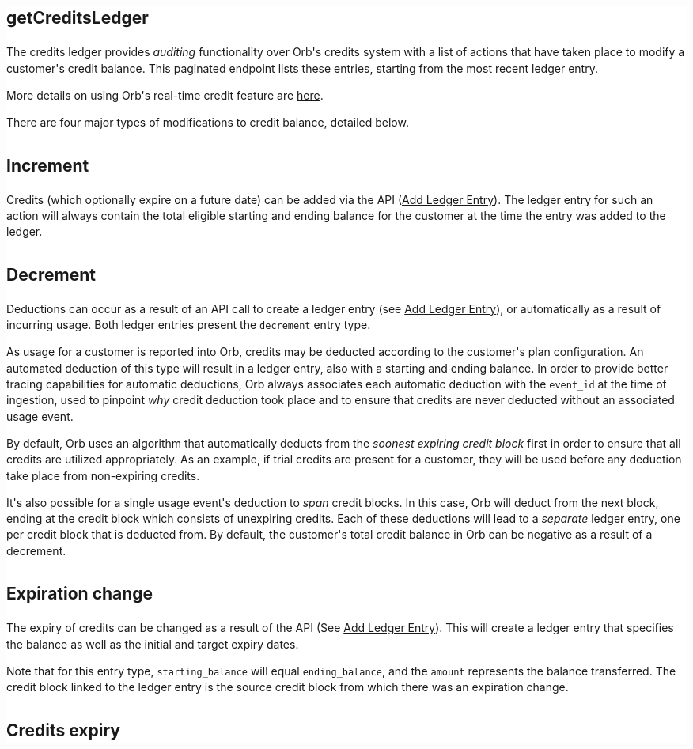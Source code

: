 ## getCreditsLedger

The credits ledger provides _auditing_ functionality over Orb's credits system with a list of actions that have taken place to modify a customer's credit balance. This [paginated endpoint](../docs/Pagination.md) lists these entries, starting from the most recent ledger entry.

More details on using Orb's real-time credit feature are [here](../docs/Credits.md).

There are four major types of modifications to credit balance, detailed below.

## Increment
Credits (which optionally expire on a future date) can be added via the API ([Add Ledger Entry](../reference/Orb-API.json/paths/~1customers~1{customer_id}~1credits~1ledger_entry/post)). The ledger entry for such an action will always contain the total eligible starting and ending balance for the customer at the time the entry was added to the ledger. 

## Decrement

Deductions can occur as a result of an API call to create a ledger entry (see [Add Ledger Entry](../reference/Orb-API.json/paths/~1customers~1{customer_id}~1credits~1ledger_entry/post)), or automatically as a result of incurring usage. Both ledger entries present the `decrement` entry type.

As usage for a customer is reported into Orb, credits may be deducted according to the customer's plan configuration. An automated deduction of this type will result in a ledger entry, also with a starting and ending balance. In order to provide better tracing capabilities for automatic deductions, Orb always associates each automatic deduction with the `event_id` at the time of ingestion, used to pinpoint _why_ credit deduction took place and to ensure that credits are never deducted without an associated usage event. 

By default, Orb uses an algorithm that automatically deducts from the *soonest expiring credit block* first in order to ensure that all credits are utilized appropriately. As an example, if trial credits are present for a customer, they will be used before any deduction take place from non-expiring credits. 

It's also possible for a single usage event's deduction to _span_ credit blocks. In this case, Orb will deduct from the next block, ending at the credit block which consists of unexpiring credits. Each of these deductions will lead to a _separate_ ledger entry, one per credit block that is deducted from. By default, the customer's total credit balance in Orb can be negative as a result of a decrement. 

## Expiration change

The expiry of credits can be changed as a result of the API (See [Add Ledger Entry](../reference/Orb-API.json/paths/~1customers~1{customer_id}~1credits~1ledger_entry/post)). This will create a ledger entry that specifies the balance as well as the initial and target expiry dates. 

Note that for this entry type, `starting_balance` will equal `ending_balance`, and the `amount` represents the balance transferred. The credit block linked to the ledger entry is the source credit block from which there was an expiration change.


## Credits expiry
